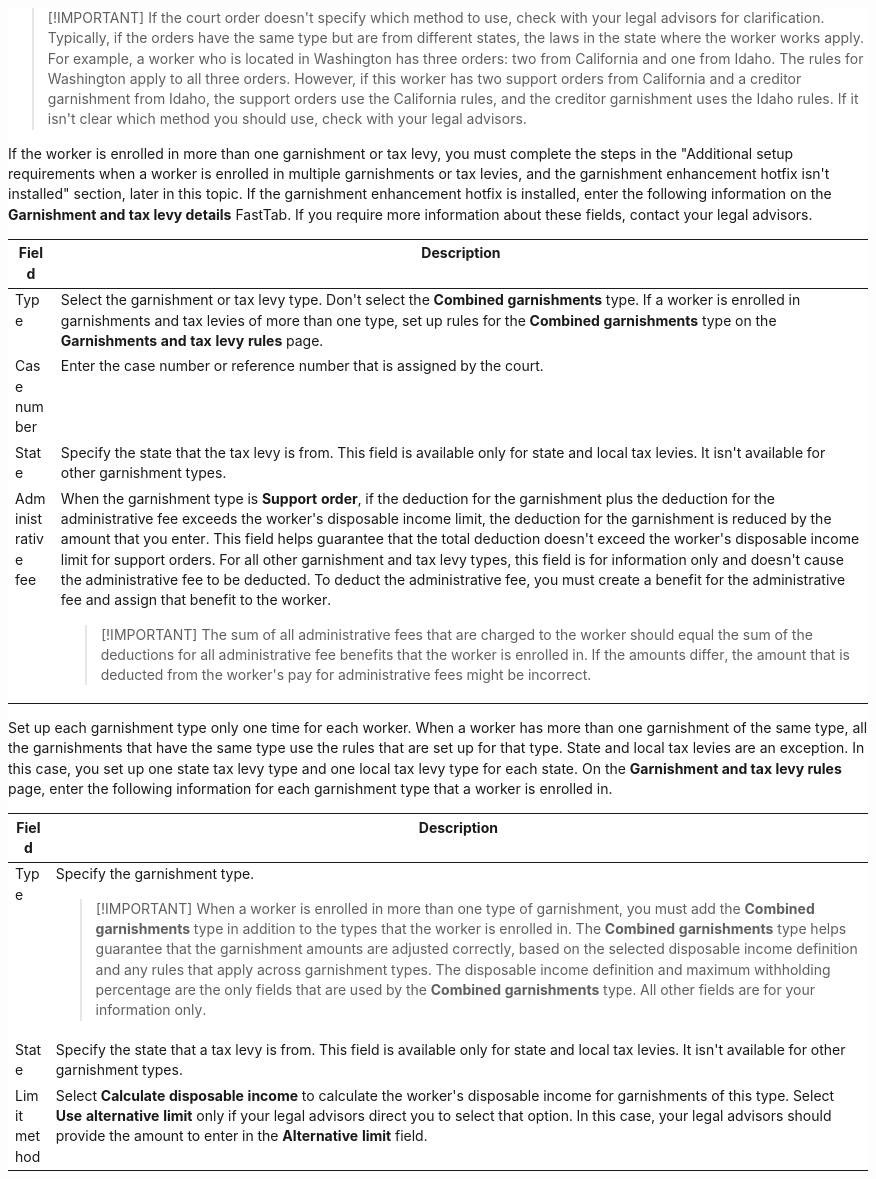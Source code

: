<blockquote>[!IMPORTANT] If the court order doesn't specify which method to use, check with your legal advisors for clarification. Typically, if the orders have the same type but are from different states, the laws in the state where the worker works apply. For example, a worker who is located in Washington has three orders: two from California and one from Idaho. The rules for Washington apply to all three orders. However, if this worker has two support orders from California and a creditor garnishment from Idaho, the support orders use the California rules, and the creditor garnishment uses the Idaho rules. If it isn't clear which method you should use, check with your legal advisors.</blockquote></td>
</tr>
</tbody>
</table>

If the worker is enrolled in more than one garnishment or tax levy, you must complete the steps in the "Additional setup requirements when a worker is enrolled in multiple garnishments or tax levies, and the garnishment enhancement hotfix isn't installed" section, later in this topic. If the garnishment enhancement hotfix is installed, enter the following information on the **Garnishment and tax levy details** FastTab. If you require more information about these fields, contact your legal advisors.

| Field              | Description |
|--------------------|-------------|
| Type               | Select the garnishment or tax levy type. Don't select the **Combined garnishments** type. If a worker is enrolled in garnishments and tax levies of more than one type, set up rules for the **Combined garnishments** type on the **Garnishments and tax levy rules** page. |
| Case number        | Enter the case number or reference number that is assigned by the court. |
| State              | Specify the state that the tax levy is from. This field is available only for state and local tax levies. It isn't available for other garnishment types. |
| Administrative fee | When the garnishment type is **Support order**, if the deduction for the garnishment plus the deduction for the administrative fee exceeds the worker's disposable income limit, the deduction for the garnishment is reduced by the amount that you enter. This field helps guarantee that the total deduction doesn't exceed the worker's disposable income limit for support orders. For all other garnishment and tax levy types, this field is for information only and doesn't cause the administrative fee to be deducted. To deduct the administrative fee, you must create a benefit for the administrative fee and assign that benefit to the worker.<blockquote>[!IMPORTANT] The sum of all administrative fees that are charged to the worker should equal the sum of the deductions for all administrative fee benefits that the worker is enrolled in. If the amounts differ, the amount that is deducted from the worker's pay for administrative fees might be incorrect.</blockquote> |

Set up each garnishment type only one time for each worker. When a worker has more than one garnishment of the same type, all the garnishments that have the same type use the rules that are set up for that type. State and local tax levies are an exception. In this case, you set up one state tax levy type and one local tax levy type for each state. On the **Garnishment and tax levy rules** page, enter the following information for each garnishment type that a worker is enrolled in.

<table>
<thead>
<tr>
<th>Field</th>
<th>Description</th>
</tr>
</thead>
<tbody>
<tr>
<td>Type</td>
<td>Specify the garnishment type.
<blockquote>[!IMPORTANT] When a worker is enrolled in more than one type of garnishment, you must add the <strong>Combined garnishments</strong> type in addition to the types that the worker is enrolled in. The <strong>Combined garnishments</strong> type helps guarantee that the garnishment amounts are adjusted correctly, based on the selected disposable income definition and any rules that apply across garnishment types. The disposable income definition and maximum withholding percentage are the only fields that are used by the <strong>Combined garnishments</strong> type. All other fields are for your information only.</blockquote>
</td>
</tr>
<tr>
<td>State</td>
<td>Specify the state that a tax levy is from. This field is available only for state and local tax levies. It isn't available for other garnishment types.</td>
</tr>
<tr>
<td>Limit method</td>
<td>Select <strong>Calculate disposable income</strong> to calculate the worker's disposable income for garnishments of this type. Select <strong>Use alternative limit</strong> only if your legal advisors direct you to select that option. In this case, your legal advisors should provide the amount to enter in the <strong>Alternative limit</strong> field.</td>